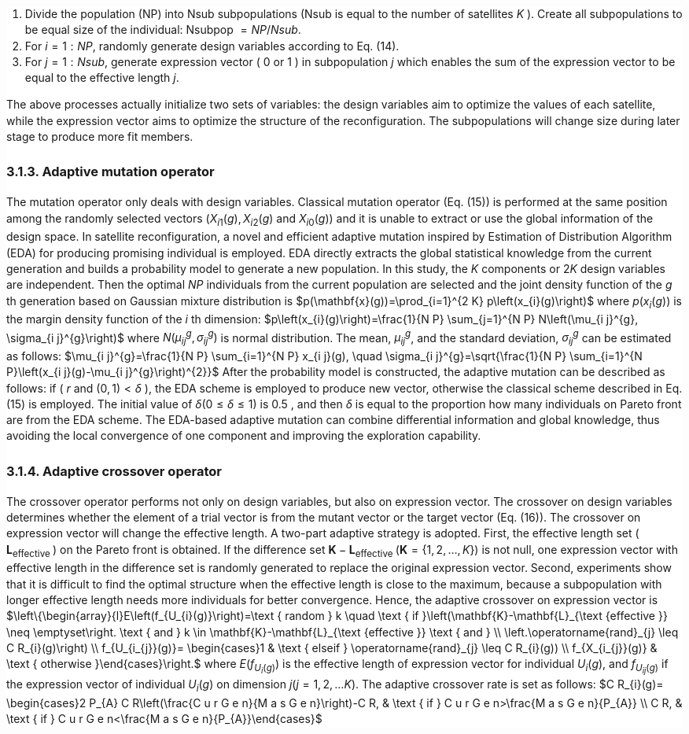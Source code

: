 1) Divide the population (NP) into Nsub subpopulations (Nsub is equal to the number of satellites $K$ ). Create all subpopulations to be equal size of the individual: Nsubpop $=N P / N s u b$.
2) For $i=1: N P$, randomly generate design variables according to Eq. (14).
3) For $j=1: N s u b$, generate expression vector ( 0 or 1 ) in subpopulation $j$ which enables the sum of the expression vector to be equal to the effective length $j$.

The above processes actually initialize two sets of variables: the design variables aim to optimize the values of each satellite, while the expression vector aims to optimize the structure of the reconfiguration. The subpopulations will change size during later stage to produce more fit members.

### 3.1.3. Adaptive mutation operator

The mutation operator only deals with design variables. Classical mutation operator (Eq. (15)) is performed at the same position among the randomly selected vectors $\left(X_{i 1}(g), X_{i 2}(g)\right.$ and $\left.X_{i 0}(g)\right)$ and it is unable to extract or use the global information of the design space. In satellite reconfiguration, a novel and efficient adaptive mutation inspired by Estimation of Distribution Algorithm (EDA) for producing promising individual is employed. EDA directly extracts the global statistical knowledge from the current generation and builds a probability model to generate a new population. In this study, the $K$ components or $2 K$ design variables are independent. Then the optimal $N P$ individuals from the current population are selected and the joint density function of the $g$ th generation based on Gaussian mixture distribution is
$p(\mathbf{x}(g))=\prod_{i=1}^{2 K} p\left(x_{i}(g)\right)$
where $p\left(x_{i}(g)\right)$ is the margin density function of the $i$ th dimension:
$p\left(x_{i}(g)\right)=\frac{1}{N P} \sum_{j=1}^{N P} N\left(\mu_{i j}^{g}, \sigma_{i j}^{g}\right)$
where $N\left(\mu_{i j}^{g}, \sigma_{i j}^{g}\right)$ is normal distribution. The mean, $\mu_{i j}^{g}$, and the standard deviation, $\sigma_{i j}^{g}$ can be estimated as follows:
$\mu_{i j}^{g}=\frac{1}{N P} \sum_{i=1}^{N P} x_{i j}(g), \quad \sigma_{i j}^{g}=\sqrt{\frac{1}{N P} \sum_{i=1}^{N P}\left(x_{i j}(g)-\mu_{i j}^{g}\right)^{2}}$
After the probability model is constructed, the adaptive mutation can be described as follows: if ( $r$ and $(0,1)<\delta$ ), the EDA scheme is employed to produce new vector, otherwise the classical scheme described in Eq. (15) is employed. The initial value of $\delta(0 \leq \delta \leq 1)$ is 0.5 , and then $\delta$ is equal to the proportion how many individuals on Pareto front are from the EDA scheme. The EDA-based adaptive mutation can combine differential information and global knowledge, thus avoiding the local convergence of one component and improving the exploration capability.

### 3.1.4. Adaptive crossover operator

The crossover operator performs not only on design variables, but also on expression vector. The crossover on design variables determines whether the element of a trial vector is from the mutant vector or the target vector (Eq. (16)). The crossover on expression vector will change the effective length. A two-part adaptive strategy is adopted. First, the effective length set ( $\mathbf{L}_{\text {effective }}$ ) on the Pareto front is obtained. If the difference set $\mathbf{K}-\mathbf{L}_{\text {effective }}(\mathbf{K}=\{1,2, \ldots, K\})$ is not null, one expression vector with effective length in the difference set is randomly generated to replace the original expression vector. Second, experiments show that it is difficult to find the optimal structure when the effective length is close to the maximum, because a subpopulation with longer effective length needs more individuals for better convergence. Hence, the adaptive crossover on expression vector is
$\left\{\begin{array}{l}E\left(f_{U_{i}(g)}\right)=\text { random } k \quad \text { if }\left(\mathbf{K}-\mathbf{L}_{\text {effective }} \neq \emptyset\right. \text { and } k \in \mathbf{K}-\mathbf{L}_{\text {effective }} \text { and } \\ \left.\operatorname{rand}_{j} \leq C R_{i}(g)\right) \\ f_{U_{i_{j}}(g)}= \begin{cases}1 & \text { elseif } \operatorname{rand}_{j} \leq C R_{i}(g)) \\ f_{X_{i_{j}}(g)} & \text { otherwise }\end{cases}\right.$
where $E\left(f_{U_{i}(g)}\right)$ is the effective length of expression vector for individual $U_{i}(g)$, and $f_{U_{i j}(g)}$ if the expression vector of individual $U_{i}(g)$ on dimension $j(j=1,2, \ldots K)$. The adaptive crossover rate is set as follows:
$C R_{i}(g)= \begin{cases}2 P_{A} C R\left(\frac{C u r G e n}{M a s G e n}\right)-C R, & \text { if } C u r G e n>\frac{M a s G e n}{P_{A}} \\ C R, & \text { if } C u r G e n<\frac{M a s G e n}{P_{A}}\end{cases}$